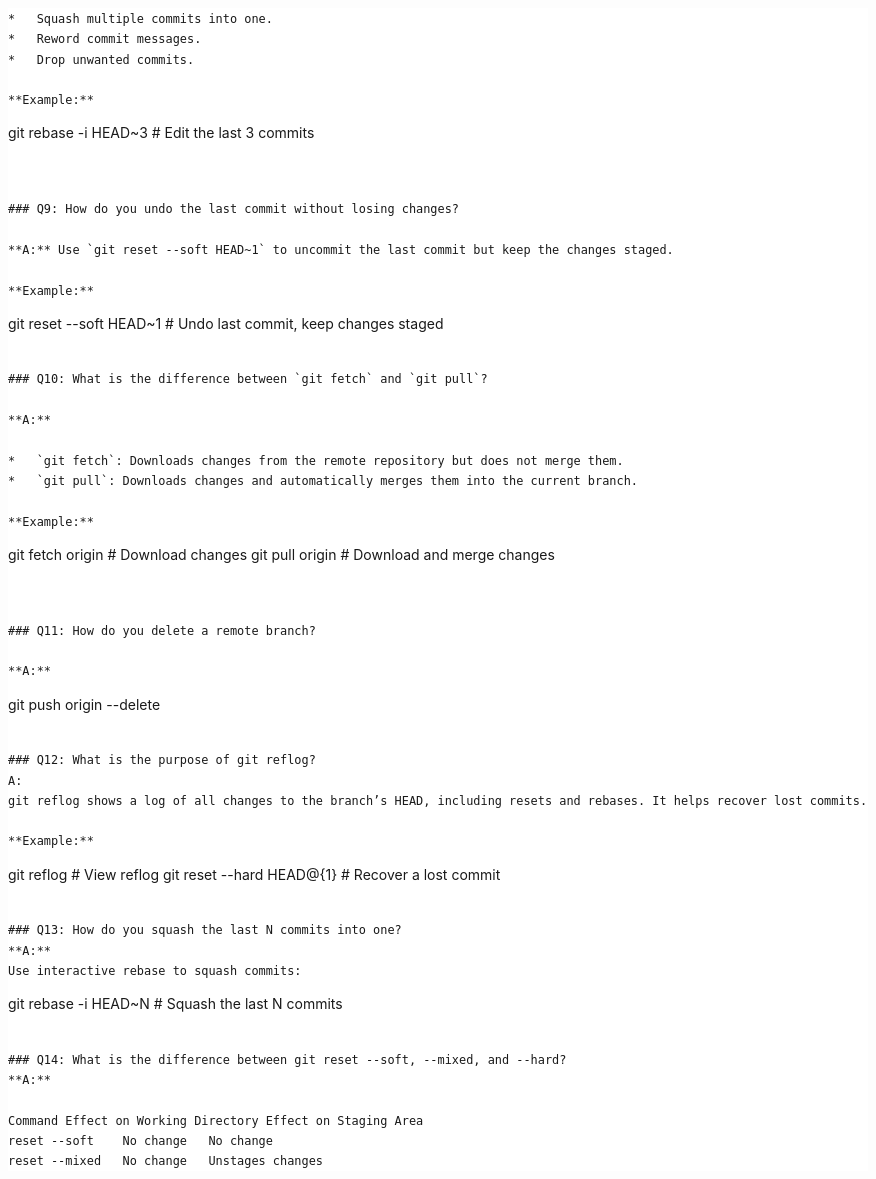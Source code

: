 ```
*   Squash multiple commits into one.
*   Reword commit messages.
*   Drop unwanted commits.

**Example:**
```
git rebase -i HEAD~3 # Edit the last 3 commits
```


### Q9: How do you undo the last commit without losing changes?

**A:** Use `git reset --soft HEAD~1` to uncommit the last commit but keep the changes staged.

**Example:**
```
git reset --soft HEAD~1 # Undo last commit, keep changes staged
```

### Q10: What is the difference between `git fetch` and `git pull`?

**A:**

*   `git fetch`: Downloads changes from the remote repository but does not merge them.
*   `git pull`: Downloads changes and automatically merges them into the current branch.

**Example:**
```
git fetch origin # Download changes
git pull origin # Download and merge changes
```


### Q11: How do you delete a remote branch?

**A:**
```
git push origin --delete <branch-name>
```

### Q12: What is the purpose of git reflog?
A:
git reflog shows a log of all changes to the branch’s HEAD, including resets and rebases. It helps recover lost commits.

**Example:**
```
git reflog  # View reflog
git reset --hard HEAD@{1}  # Recover a lost commit
```

### Q13: How do you squash the last N commits into one?
**A:**
Use interactive rebase to squash commits:

```
git rebase -i HEAD~N  # Squash the last N commits
```

### Q14: What is the difference between git reset --soft, --mixed, and --hard?
**A:**

Command	Effect on Working Directory	Effect on Staging Area
reset --soft	No change	No change
reset --mixed	No change	Unstages changes
```